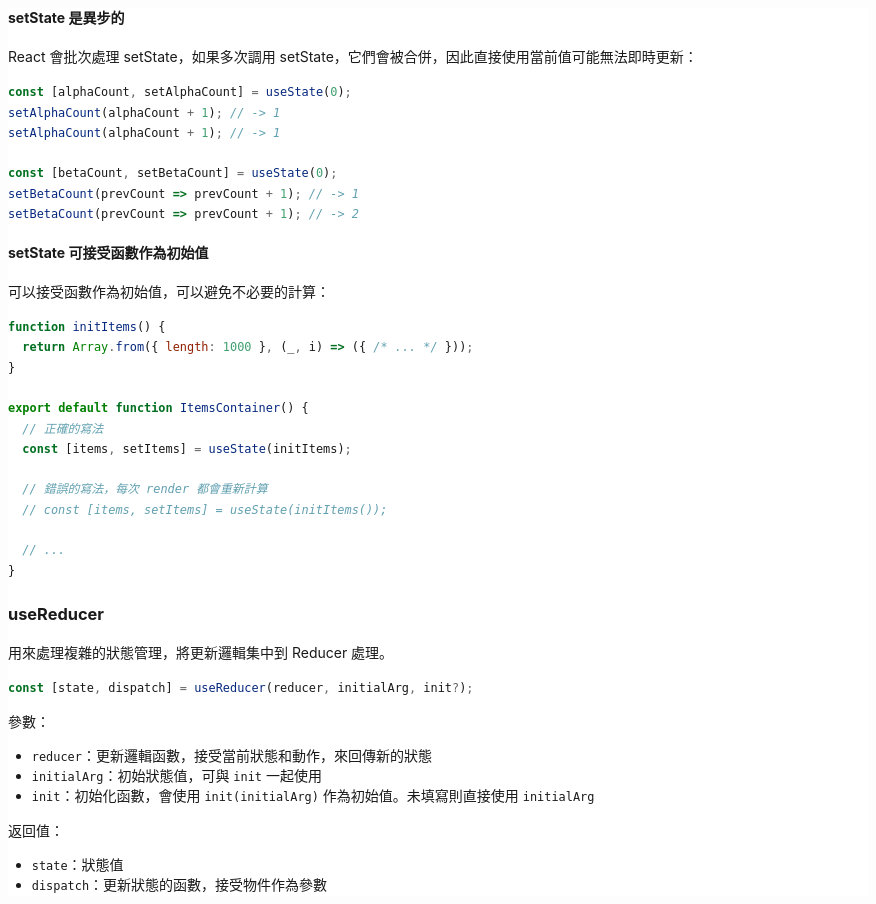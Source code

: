 


#### setState 是異步的

React 會批次處理 setState，如果多次調用 setState，它們會被合併，因此直接使用當前值可能無法即時更新：

```jsx
const [alphaCount, setAlphaCount] = useState(0);
setAlphaCount(alphaCount + 1); // -> 1
setAlphaCount(alphaCount + 1); // -> 1

const [betaCount, setBetaCount] = useState(0);
setBetaCount(prevCount => prevCount + 1); // -> 1
setBetaCount(prevCount => prevCount + 1); // -> 2
```




#### setState 可接受函數作為初始值

可以接受函數作為初始值，可以避免不必要的計算：

```jsx
function initItems() {
  return Array.from({ length: 1000 }, (_, i) => ({ /* ... */ }));
}

export default function ItemsContainer() {
  // 正確的寫法
  const [items, setItems] = useState(initItems);

  // 錯誤的寫法，每次 render 都會重新計算
  // const [items, setItems] = useState(initItems());

  // ...
}
```




### useReducer

用來處理複雜的狀態管理，將更新邏輯集中到 Reducer 處理。

```jsx
const [state, dispatch] = useReducer(reducer, initialArg, init?);
```

參數：
- `reducer`：更新邏輯函數，接受當前狀態和動作，來回傳新的狀態
- `initialArg`：初始狀態值，可與 `init` 一起使用
- `init`：初始化函數，會使用 `init(initialArg)` 作為初始值。未填寫則直接使用 `initialArg`

返回值：

- `state`：狀態值
- `dispatch`：更新狀態的函數，接受物件作為參數
